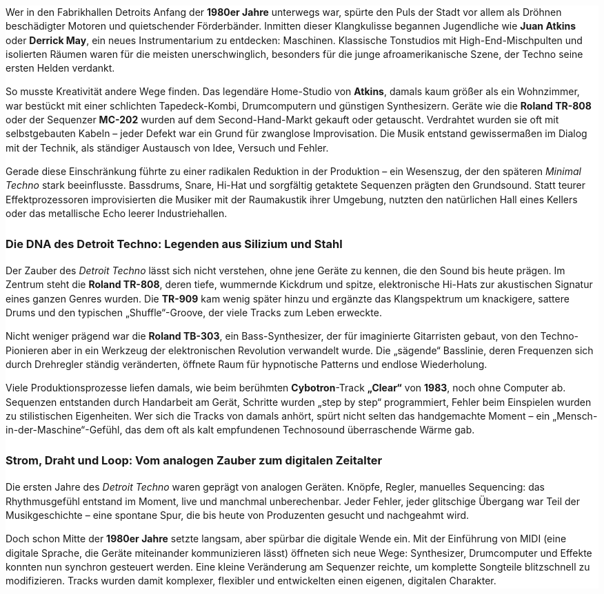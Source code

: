 Wer in den Fabrikhallen Detroits Anfang der **1980er Jahre** unterwegs war, spürte den Puls der
Stadt vor allem als Dröhnen beschädigter Motoren und quietschender Förderbänder. Inmitten dieser
Klangkulisse begannen Jugendliche wie **Juan Atkins** oder **Derrick May**, ein neues
Instrumentarium zu entdecken: Maschinen. Klassische Tonstudios mit High-End-Mischpulten und
isolierten Räumen waren für die meisten unerschwinglich, besonders für die junge afroamerikanische
Szene, der Techno seine ersten Helden verdankt.

So musste Kreativität andere Wege finden. Das legendäre Home-Studio von **Atkins**, damals kaum
größer als ein Wohnzimmer, war bestückt mit einer schlichten Tapedeck-Kombi, Drumcomputern und
günstigen Synthesizern. Geräte wie die **Roland TR-808** oder der Sequenzer **MC-202** wurden auf
dem Second-Hand-Markt gekauft oder getauscht. Verdrahtet wurden sie oft mit selbstgebauten Kabeln –
jeder Defekt war ein Grund für zwanglose Improvisation. Die Musik entstand gewissermaßen im Dialog
mit der Technik, als ständiger Austausch von Idee, Versuch und Fehler.

Gerade diese Einschränkung führte zu einer radikalen Reduktion in der Produktion – ein Wesenszug,
der den späteren _Minimal Techno_ stark beeinflusste. Bassdrums, Snare, Hi-Hat und sorgfältig
getaktete Sequenzen prägten den Grundsound. Statt teurer Effektprozessoren improvisierten die
Musiker mit der Raumakustik ihrer Umgebung, nutzten den natürlichen Hall eines Kellers oder das
metallische Echo leerer Industriehallen.

### Die DNA des Detroit Techno: Legenden aus Silizium und Stahl

Der Zauber des _Detroit Techno_ lässt sich nicht verstehen, ohne jene Geräte zu kennen, die den
Sound bis heute prägen. Im Zentrum steht die **Roland TR-808**, deren tiefe, wummernde Kickdrum und
spitze, elektronische Hi-Hats zur akustischen Signatur eines ganzen Genres wurden. Die **TR-909**
kam wenig später hinzu und ergänzte das Klangspektrum um knackigere, sattere Drums und den typischen
„Shuffle“-Groove, der viele Tracks zum Leben erweckte.

Nicht weniger prägend war die **Roland TB-303**, ein Bass-Synthesizer, der für imaginierte
Gitarristen gebaut, von den Techno-Pionieren aber in ein Werkzeug der elektronischen Revolution
verwandelt wurde. Die „sägende“ Basslinie, deren Frequenzen sich durch Drehregler ständig
veränderten, öffnete Raum für hypnotische Patterns und endlose Wiederholung.

Viele Produktionsprozesse liefen damals, wie beim berühmten **Cybotron**-Track **„Clear“** von
**1983**, noch ohne Computer ab. Sequenzen entstanden durch Handarbeit am Gerät, Schritte wurden
„step by step“ programmiert, Fehler beim Einspielen wurden zu stilistischen Eigenheiten. Wer sich
die Tracks von damals anhört, spürt nicht selten das handgemachte Moment – ein
„Mensch-in-der-Maschine“-Gefühl, das dem oft als kalt empfundenen Technosound überraschende Wärme
gab.

### Strom, Draht und Loop: Vom analogen Zauber zum digitalen Zeitalter

Die ersten Jahre des _Detroit Techno_ waren geprägt von analogen Geräten. Knöpfe, Regler, manuelles
Sequencing: das Rhythmusgefühl entstand im Moment, live und manchmal unberechenbar. Jeder Fehler,
jeder glitschige Übergang war Teil der Musikgeschichte – eine spontane Spur, die bis heute von
Produzenten gesucht und nachgeahmt wird.

Doch schon Mitte der **1980er Jahre** setzte langsam, aber spürbar die digitale Wende ein. Mit der
Einführung von MIDI (eine digitale Sprache, die Geräte miteinander kommunizieren lässt) öffneten
sich neue Wege: Synthesizer, Drumcomputer und Effekte konnten nun synchron gesteuert werden. Eine
kleine Veränderung am Sequenzer reichte, um komplette Songteile blitzschnell zu modifizieren. Tracks
wurden damit komplexer, flexibler und entwickelten einen eigenen, digitalen Charakter.
